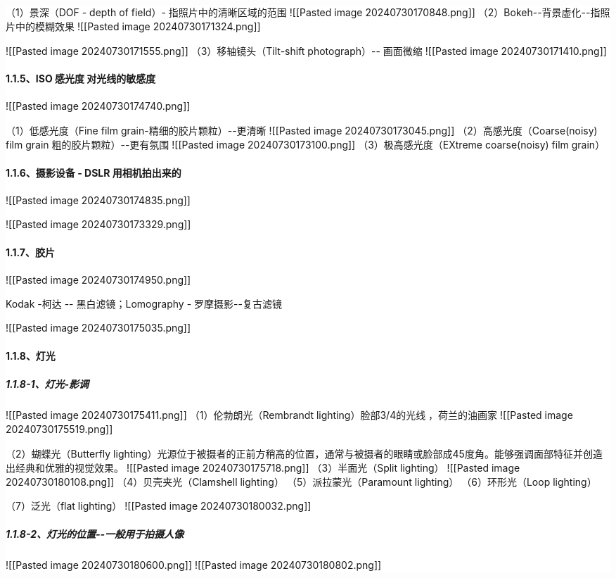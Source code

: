 （1）景深（DOF - depth of field）- 指照片中的清晰区域的范围
![[Pasted image 20240730170848.png]]
（2）Bokeh--背景虚化--指照片中的模糊效果
![[Pasted image 20240730171324.png]]

![[Pasted image 20240730171555.png]]
（3）移轴镜头（Tilt-shift photograph）-- 画面微缩
![[Pasted image 20240730171410.png]]


#### 1.1.5、ISO 感光度  对光线的敏感度
![[Pasted image 20240730174740.png]]

（1）低感光度（Fine film grain-精细的胶片颗粒）--更清晰
![[Pasted image 20240730173045.png]]
（2）高感光度（Coarse(noisy) film grain 粗的胶片颗粒）--更有氛围
![[Pasted image 20240730173100.png]]
（3）极高感光度（EXtreme coarse(noisy) film grain）

#### 1.1.6、摄影设备 - DSLR 用相机拍出来的
![[Pasted image 20240730174835.png]]

![[Pasted image 20240730173329.png]]

#### 1.1.7、胶片
![[Pasted image 20240730174950.png]]

Kodak -柯达 -- 黑白滤镜；Lomography - 罗摩摄影--复古滤镜

![[Pasted image 20240730175035.png]]
#### 1.1.8、灯光
##### 1.1.8-1、灯光-影调
![[Pasted image 20240730175411.png]]
（1）伦勃朗光（Rembrandt lighting）脸部3/4的光线  ，荷兰的油画家
![[Pasted image 20240730175519.png]]

（2）蝴蝶光（Butterfly lighting）光源位于被摄者的正前方稍高的位置，通常与被摄者的眼睛或脸部成45度角。能够强调面部特征并创造出经典和优雅的视觉效果。
![[Pasted image 20240730175718.png]]
（3）半面光（Split lighting）
![[Pasted image 20240730180108.png]]
（4）贝壳夹光（Clamshell lighting）
（5）派拉蒙光（Paramount lighting）
（6）环形光（Loop lighting）

（7）泛光（flat lighting）
![[Pasted image 20240730180032.png]]
##### 1.1.8-2、灯光的位置--一般用于拍摄人像
![[Pasted image 20240730180600.png]]
![[Pasted image 20240730180802.png]]
